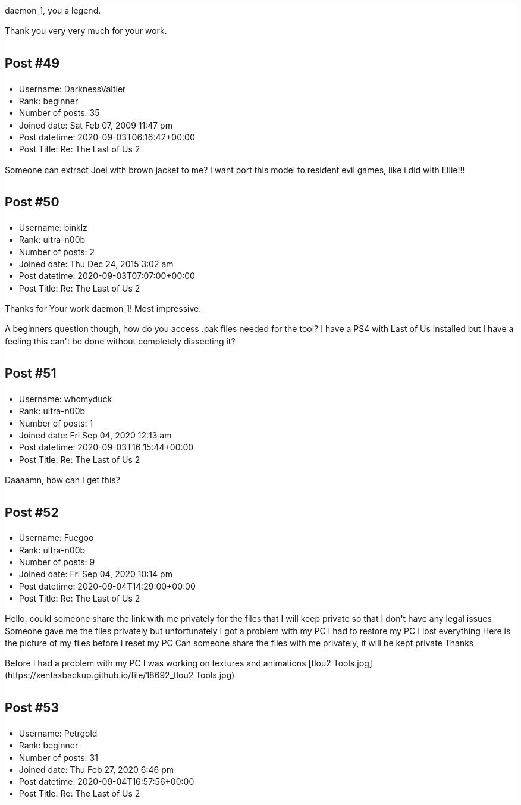 daemon_1, you a legend. 

Thank you very very much for your work.
## Post #49
- Username: DarknessValtier
- Rank: beginner
- Number of posts: 35
- Joined date: Sat Feb 07, 2009 11:47 pm
- Post datetime: 2020-09-03T06:16:42+00:00
- Post Title: Re: The Last of Us 2

Someone can extract Joel with brown jacket to me? i want port this model to resident evil games, like i did with Ellie!!!
## Post #50
- Username: binklz
- Rank: ultra-n00b
- Number of posts: 2
- Joined date: Thu Dec 24, 2015 3:02 am
- Post datetime: 2020-09-03T07:07:00+00:00
- Post Title: Re: The Last of Us 2

Thanks for Your work daemon_1! Most impressive.

A beginners question though, how do you access .pak files needed for the tool? I have a PS4 with Last of Us installed but I have a feeling this can't be done without completely dissecting it?
## Post #51
- Username: whomyduck
- Rank: ultra-n00b
- Number of posts: 1
- Joined date: Fri Sep 04, 2020 12:13 am
- Post datetime: 2020-09-03T16:15:44+00:00
- Post Title: Re: The Last of Us 2

Daaaamn, how can I get this?
## Post #52
- Username: Fuegoo
- Rank: ultra-n00b
- Number of posts: 9
- Joined date: Fri Sep 04, 2020 10:14 pm
- Post datetime: 2020-09-04T14:29:00+00:00
- Post Title: Re: The Last of Us 2

Hello, could someone share the link with me privately for the files that I will keep private so that I don't have any legal issues Someone gave me the files privately but unfortunately I got a problem with my PC I had to restore my PC I lost everything Here is the picture of my files before I reset my PC Can someone share the files with me privately, it will be kept private Thanks

Before I had a problem with my PC I was working on textures and animations
[tlou2 Tools.jpg](https://xentaxbackup.github.io/file/18692_tlou2 Tools.jpg)
## Post #53
- Username: Petrgold
- Rank: beginner
- Number of posts: 31
- Joined date: Thu Feb 27, 2020 6:46 pm
- Post datetime: 2020-09-04T16:57:56+00:00
- Post Title: Re: The Last of Us 2
